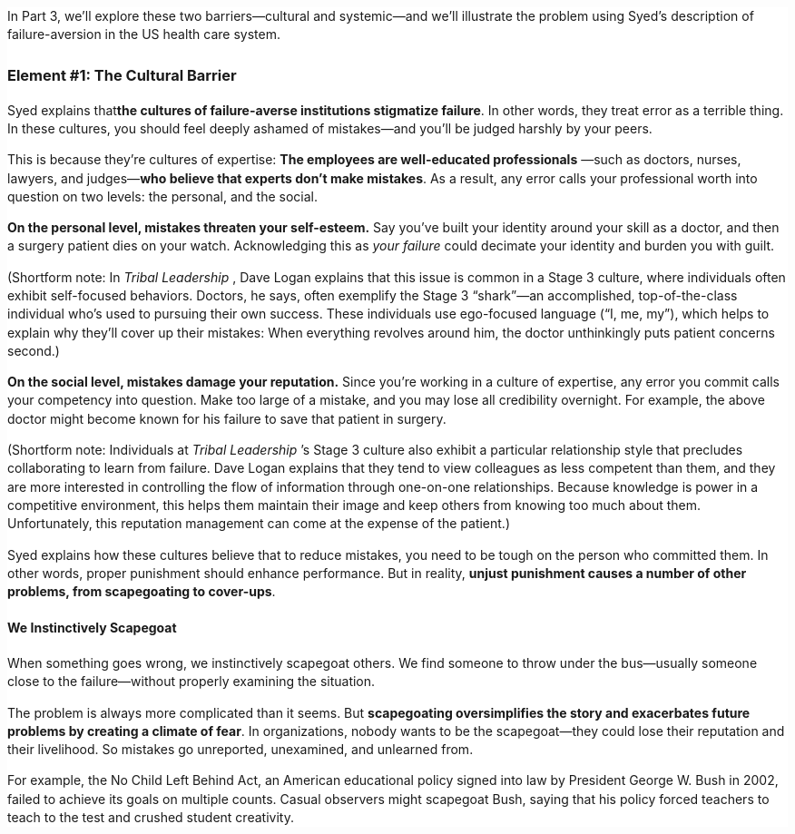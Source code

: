 In Part 3, we’ll explore these two barriers—cultural and systemic—and we’ll illustrate the problem using Syed’s description of failure-aversion in the US health care system.

### Element #1: The Cultural Barrier

Syed explains that**the cultures of failure-averse institutions stigmatize failure**. In other words, they treat error as a terrible thing. In these cultures, you should feel deeply ashamed of mistakes—and you’ll be judged harshly by your peers.

This is because they’re cultures of expertise: **The employees are well-educated professionals** —such as doctors, nurses, lawyers, and judges—**who believe that experts don’t make mistakes**. As a result, any error calls your professional worth into question on two levels: the personal, and the social.

**On the personal level, mistakes threaten your self-esteem.** Say you’ve built your identity around your skill as a doctor, and then a surgery patient dies on your watch. Acknowledging this as _your failure_ could decimate your identity and burden you with guilt.

(Shortform note: In _Tribal Leadership_ , Dave Logan explains that this issue is common in a Stage 3 culture, where individuals often exhibit self-focused behaviors. Doctors, he says, often exemplify the Stage 3 “shark”—an accomplished, top-of-the-class individual who’s used to pursuing their own success. These individuals use ego-focused language (“I, me, my”), which helps to explain why they’ll cover up their mistakes: When everything revolves around him, the doctor unthinkingly puts patient concerns second.)

**On the social level, mistakes damage your reputation.** Since you’re working in a culture of expertise, any error you commit calls your competency into question. Make too large of a mistake, and you may lose all credibility overnight. For example, the above doctor might become known for his failure to save that patient in surgery.

(Shortform note: Individuals at _Tribal Leadership_ ’s Stage 3 culture also exhibit a particular relationship style that precludes collaborating to learn from failure. Dave Logan explains that they tend to view colleagues as less competent than them, and they are more interested in controlling the flow of information through one-on-one relationships. Because knowledge is power in a competitive environment, this helps them maintain their image and keep others from knowing too much about them. Unfortunately, this reputation management can come at the expense of the patient.)

Syed explains how these cultures believe that to reduce mistakes, you need to be tough on the person who committed them. In other words, proper punishment should enhance performance. But in reality, **unjust punishment causes a number of other problems, from scapegoating to cover-ups**.

#### We Instinctively Scapegoat

When something goes wrong, we instinctively scapegoat others. We find someone to throw under the bus—usually someone close to the failure—without properly examining the situation.

The problem is always more complicated than it seems. But **scapegoating oversimplifies the story and exacerbates future problems by creating a climate of fear**. In organizations, nobody wants to be the scapegoat—they could lose their reputation and their livelihood. So mistakes go unreported, unexamined, and unlearned from.

For example, the No Child Left Behind Act, an American educational policy signed into law by President George W. Bush in 2002, failed to achieve its goals on multiple counts. Casual observers might scapegoat Bush, saying that his policy forced teachers to teach to the test and crushed student creativity.
